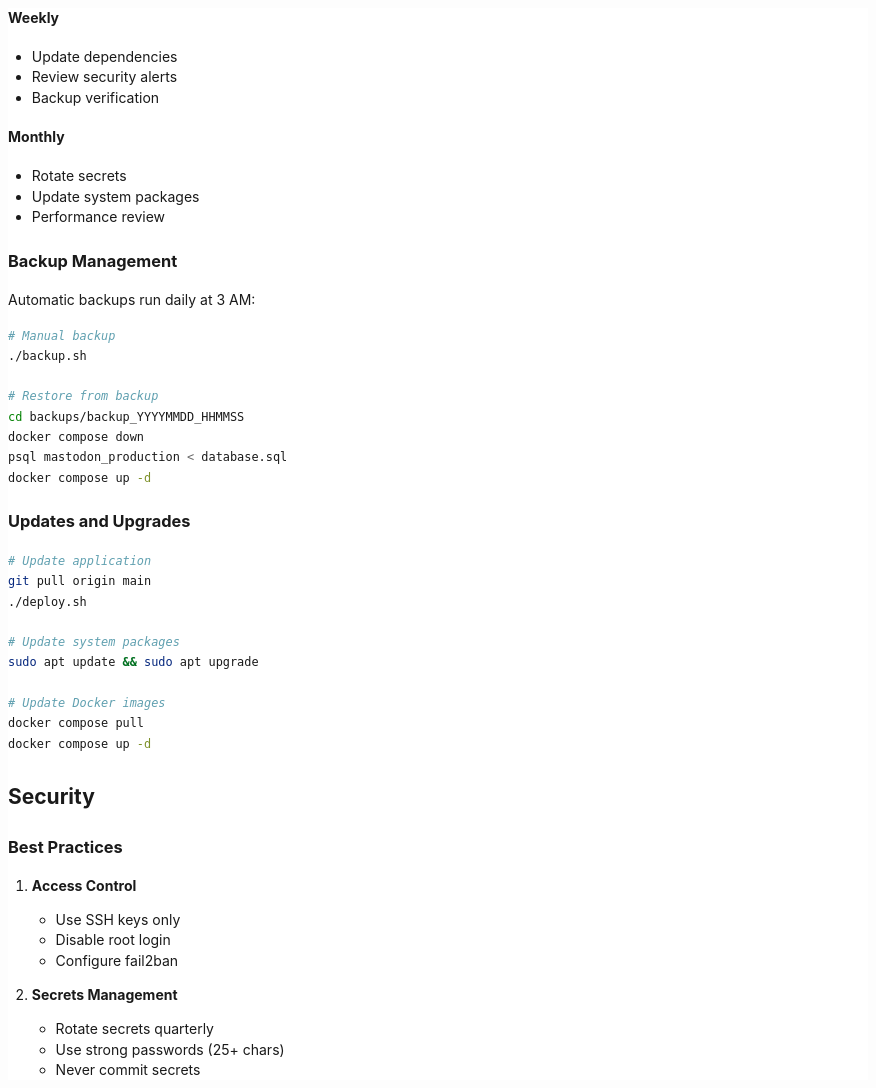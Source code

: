 #### Weekly
- Update dependencies
- Review security alerts
- Backup verification

#### Monthly
- Rotate secrets
- Update system packages
- Performance review

### Backup Management

Automatic backups run daily at 3 AM:
```bash
# Manual backup
./backup.sh

# Restore from backup
cd backups/backup_YYYYMMDD_HHMMSS
docker compose down
psql mastodon_production < database.sql
docker compose up -d
```

### Updates and Upgrades

```bash
# Update application
git pull origin main
./deploy.sh

# Update system packages
sudo apt update && sudo apt upgrade

# Update Docker images
docker compose pull
docker compose up -d
```

## Security

### Best Practices

1. **Access Control**
   - Use SSH keys only
   - Disable root login
   - Configure fail2ban

2. **Secrets Management**
   - Rotate secrets quarterly
   - Use strong passwords (25+ chars)
   - Never commit secrets
